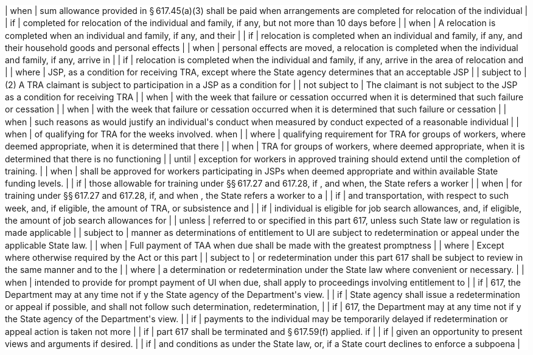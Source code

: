 | when             | sum allowance provided in &#167;&#8201;617.45(a)(3) shall be paid when arrangements are completed for relocation of the individual                |
| if               | completed for relocation of the individual and family, if any, but not more than 10 days before                                                   |
| when             | A relocation is completed  when an individual and family, if any, and their                                                                       |
| if               | relocation is completed when an individual and family, if any, and their household goods and personal effects                                     |
| when             | personal effects are moved, a relocation is completed when the individual and family, if any, arrive in                                           |
| if               | relocation is completed when the individual and family, if any, arrive in the area of relocation and                                              |
| where            | JSP, as a condition for receiving TRA, except where the State agency determines that an acceptable JSP                                            |
| subject to       | (2) A TRA claimant is  subject to participation in a JSP as a condition for                                                                       |
| not subject to   | The claimant is  not subject to the JSP as a condition for receiving TRA                                                                          |
| when             | with the week that failure or cessation occurred when it is determined that such failure or cessation                                             |
| when             | with the week that failure or cessation occurred when it is determined that such failure or cessation                                             |
| when             | such reasons as would justify an individual's conduct when measured by conduct expected of a reasonable individual                                |
| when             | of qualifying for TRA for the weeks involved. when                                                                                                |
| where            | qualifying requirement for TRA for groups of workers, where deemed appropriate, when it is determined that there                                  |
| when             | TRA for groups of workers, where deemed appropriate, when it is determined that there is no functioning                                           |
| until            | exception for workers in approved training should extend until  the completion of training.                                                       |
| when             | shall be approved for workers participating in JSPs when  deemed appropriate and within available State funding levels.                           |
| if               | those allowable for training under &#167;&#167;&#8201;617.27 and 617.28, if , and when, the State refers a worker                                 |
| when             | for training under &#167;&#167;&#8201;617.27 and 617.28, if, and when , the State refers a worker to a                                            |
| if               | and transportation, with respect to such week, and, if eligible, the amount of TRA, or subsistence and                                            |
| if               | individual is eligible for job search allowances, and, if eligible, the amount of job search allowances for                                       |
| unless           | referred to or specified in this part 617, unless such State law or regulation is made applicable                                                 |
| subject to       | manner as determinations of entitlement to UI are subject to  redetermination or appeal under the applicable State law.                           |
| when             | Full payment of TAA  when due shall be made with the greatest promptness                                                                          |
| where            | Except  where otherwise required by the Act or this part                                                                                          |
| subject to       | or redetermination under this part 617 shall be subject to review in the same manner and to the                                                   |
| where            | a determination or redetermination under the State law where  convenient or necessary.                                                            |
| when             | intended to provide for prompt payment of UI when due, shall apply to proceedings involving entitlement to                                        |
| if               | 617, the Department may at any time not if y the State agency of the Department's view.                                                           |
| if               | State agency shall issue a redetermination or appeal if possible, and shall not follow such determination, redetermination,                       |
| if               | 617, the Department may at any time not if y the State agency of the Department's view.                                                           |
| if               | payments to the individual may be temporarily delayed if redetermination or appeal action is taken not more                                       |
| if               | part 617 shall be terminated and &#167;&#8201;617.59(f) applied. if                                                                               |
| if               | given an opportunity to present views and arguments if  desired.                                                                                  |
| if               | and conditions as under the State law, or, if a State court declines to enforce a subpoena                                                        |